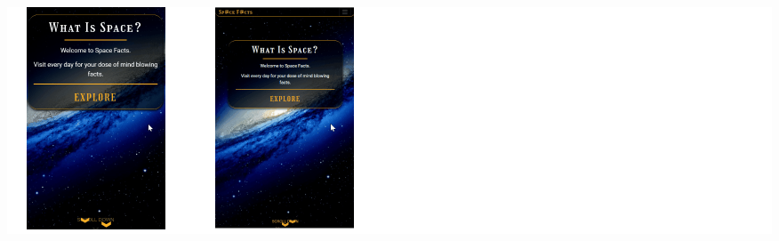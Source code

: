 <img src="/assets/images/readme/testing/scroll/scroll_bug_edge.gif" alt="microsoft edge scroll bug" width="200" height="250"/>&nbsp;&nbsp;&nbsp;<img src="/assets/images/readme/testing/scroll/scroll_crome.gif" alt="Chrome scroll feature" width="200" height="250"/>&nbsp;&nbsp;&nbsp;
